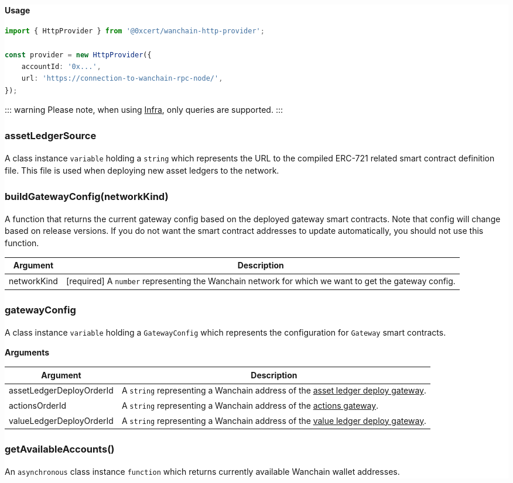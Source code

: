 **Usage**

```ts
import { HttpProvider } from '@0xcert/wanchain-http-provider';

const provider = new HttpProvider({
    accountId: '0x...',
    url: 'https://connection-to-wanchain-rpc-node/',
});
```

::: warning
Please note, when using [Infra](http://infra.wanchainx.exchange/), only queries are supported.
:::

### assetLedgerSource

A class instance `variable` holding a `string` which represents the URL to the compiled ERC-721 related smart contract definition file. This file is used when deploying new asset ledgers to the network.

### buildGatewayConfig(networkKind)

A function that returns the current gateway config based on the deployed gateway smart contracts. Note that config will change based on release versions. If you do not want the smart contract addresses to update automatically, you should not use this function.

| Argument | Description
|-|-
| networkKind | [required] A `number` representing the Wanchain network for which we want to get the gateway config.

### gatewayConfig

A class instance `variable` holding a `GatewayConfig` which represents the configuration for `Gateway` smart contracts.

**Arguments**

| Argument | Description
|-|-
| assetLedgerDeployOrderId | A `string` representing a Wanchain address of the [asset ledger deploy gateway](/#public-addresses).
| actionsOrderId | A `string` representing a Wanchain address of the [actions gateway](/#public-addresses).
| valueLedgerDeployOrderId | A `string` representing a Wanchain address of the [value ledger deploy gateway](/#public-addresses).

### getAvailableAccounts()

An `asynchronous` class instance `function` which returns currently available Wanchain wallet addresses.
